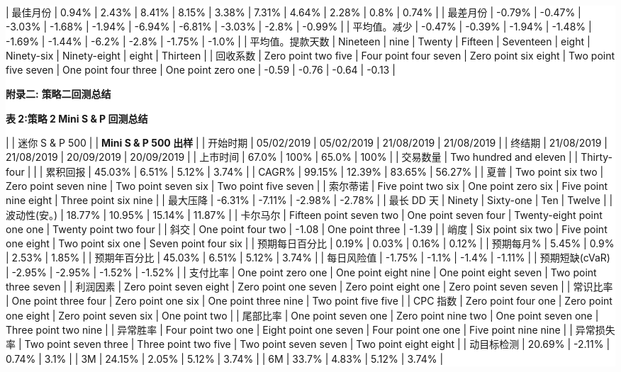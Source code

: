 | 最佳月份 | 0.94% | 2.43% | 8.41% | 8.15% | 3.38% | 7.31% | 4.64% | 2.28% | 0.8% | 0.74% |
| 最差月份 | -0.79% | -0.47% | -3.03% | -1.68% | -1.94% | -6.94% | -6.81% | -3.03% | -2.8% | -0.99% |
| 平均值。减少 | -0.47% | -0.39% | -1.94% | -1.48% | -1.69% | -1.44% | -6.2% | -2.8% | -1.75% | -1.0% |
| 平均值。提款天数 | Nineteen | nine | Twenty | Fifteen | Seventeen | eight | Ninety-six | Ninety-eight | eight | Thirteen |
| 回收系数 | Zero point two five | Four point four seven | Zero point six eight | Two point five seven | One point four three | One point zero one | -0.59 | -0.76 | -0.64 | -0.13 |

**附录二:** **策略二回测总结**

**表 2:策略 2 Mini S & P 回测总结**

|  | 迷你 S & P 500 |  | **Mini S & P 500 出样** |
| 开始时期 | 05/02/2019 | 05/02/2019 | 21/08/2019 | 21/08/2019 |
| 终结期 | 21/08/2019 | 21/08/2019 | 20/09/2019 | 20/09/2019 |
| 上市时间 | 67.0% | 100% | 65.0% | 100% |
| 交易数量 | Two hundred and eleven |  | Thirty-four |  |
| 累积回报 | 45.03% | 6.51% | 5.12% | 3.74% |
| CAGR% | 99.15% | 12.39% | 83.65% | 56.27% |
| 夏普 | Two point six two | Zero point seven nine | Two point seven six | Two point five seven |
| 索尔蒂诺 | Five point two six | One point zero six | Five point nine eight | Three point six nine |
| 最大压降 | -6.31% | -7.11% | -2.98% | -2.78% |
| 最长 DD 天 | Ninety | Sixty-one | Ten | Twelve |
| 波动性(安。) | 18.77% | 10.95% | 15.14% | 11.87% |
| 卡尔马尔 | Fifteen point seven two | One point seven four | Twenty-eight point one one | Twenty point two four |
| 斜交 | One point four two | -1.08 | One point three | -1.39 |
| 峭度 | Six point six two | Five point one eight | Two point six one | Seven point four six |
| 预期每日百分比 | 0.19% | 0.03% | 0.16% | 0.12% |
| 预期每月% | 5.45% | 0.9% | 2.53% | 1.85% |
| 预期年百分比 | 45.03% | 6.51% | 5.12% | 3.74% |
| 每日风险值 | -1.75% | -1.1% | -1.4% | -1.11% |
| 预期短缺(cVaR) | -2.95% | -2.95% | -1.52% | -1.52% |
| 支付比率 | One point zero one | One point eight nine | One point eight seven | Two point three seven |
| 利润因素 | Zero point seven eight | Zero point one seven | Zero point eight one | Zero point seven seven |
| 常识比率 | One point three four | Zero point one six | One point three nine | Two point five five |
| CPC 指数 | Zero point four one | Zero point one eight | Zero point seven six | One point two |
| 尾部比率 | One point seven one | Zero point nine two | One point seven one | Three point two nine |
| 异常胜率 | Four point two one | Eight point one seven | Four point one one | Five point nine nine |
| 异常损失率 | Two point seven three | Three point two five | Two point seven seven | Two point eight eight |
| 动目标检测 | 20.69% | -2.11% | 0.74% | 3.1% |
| 3M | 24.15% | 2.05% | 5.12% | 3.74% |
| 6M | 33.7% | 4.83% | 5.12% | 3.74% |